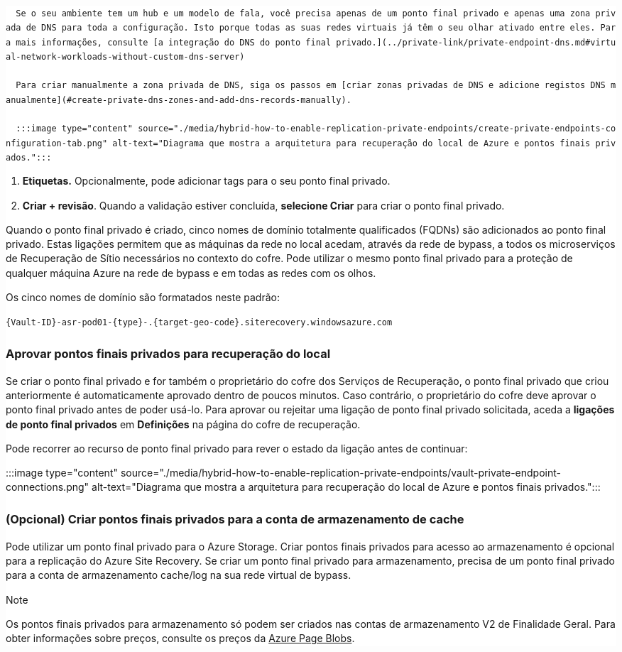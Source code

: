       Se o seu ambiente tem um hub e um modelo de fala, você precisa apenas de um ponto final privado e apenas uma zona privada de DNS para toda a configuração. Isto porque todas as suas redes virtuais já têm o seu olhar ativado entre eles. Para mais informações, consulte [a integração do DNS do ponto final privado.](../private-link/private-endpoint-dns.md#virtual-network-workloads-without-custom-dns-server)

      Para criar manualmente a zona privada de DNS, siga os passos em [criar zonas privadas de DNS e adicione registos DNS manualmente](#create-private-dns-zones-and-add-dns-records-manually).

      :::image type="content" source="./media/hybrid-how-to-enable-replication-private-endpoints/create-private-endpoints-configuration-tab.png" alt-text="Diagrama que mostra a arquitetura para recuperação do local de Azure e pontos finais privados.":::

   1. **Etiquetas.** Opcionalmente, pode adicionar tags para o seu ponto final privado.

   1. **Criar \+ revisão**. Quando a validação estiver concluída, **selecione Criar** para criar o ponto final privado.

Quando o ponto final privado é criado, cinco nomes de domínio totalmente qualificados (FQDNs) são adicionados ao ponto final privado. Estas ligações permitem que as máquinas da rede no local acedam, através da rede de bypass, a todos os microserviços de Recuperação de Sítio necessários no contexto do cofre. Pode utilizar o mesmo ponto final privado para a proteção de qualquer máquina Azure na rede de bypass e em todas as redes com os olhos.

Os cinco nomes de domínio são formatados neste padrão:

`{Vault-ID}-asr-pod01-{type}-.{target-geo-code}.siterecovery.windowsazure.com`

### <a name="approve-private-endpoints-for-site-recovery"></a>Aprovar pontos finais privados para recuperação do local

Se criar o ponto final privado e for também o proprietário do cofre dos Serviços de Recuperação, o ponto final privado que criou anteriormente é automaticamente aprovado dentro de poucos minutos. Caso contrário, o proprietário do cofre deve aprovar o ponto final privado antes de poder usá-lo. Para aprovar ou rejeitar uma ligação de ponto final privado solicitada, aceda a **ligações de ponto final privados** em **Definições** na página do cofre de recuperação.

Pode recorrer ao recurso de ponto final privado para rever o estado da ligação antes de continuar:

:::image type="content" source="./media/hybrid-how-to-enable-replication-private-endpoints/vault-private-endpoint-connections.png" alt-text="Diagrama que mostra a arquitetura para recuperação do local de Azure e pontos finais privados.":::

### <a name="optional-create-private-endpoints-for-the-cache-storage-account"></a><a name="create-private-endpoints-for-the-cache-storage-account"></a>(Opcional) Criar pontos finais privados para a conta de armazenamento de cache

Pode utilizar um ponto final privado para o Azure Storage. Criar pontos finais privados para acesso ao armazenamento é opcional para a replicação do Azure Site Recovery. Se criar um ponto final privado para armazenamento, precisa de um ponto final privado para a conta de armazenamento cache/log na sua rede virtual de bypass.

> [!NOTE]
> Os pontos finais privados para armazenamento só podem ser criados nas contas de armazenamento V2 de Finalidade Geral. Para obter informações sobre preços, consulte os preços da [Azure Page Blobs](https://azure.microsoft.com/pricing/details/storage/page-blobs/).
